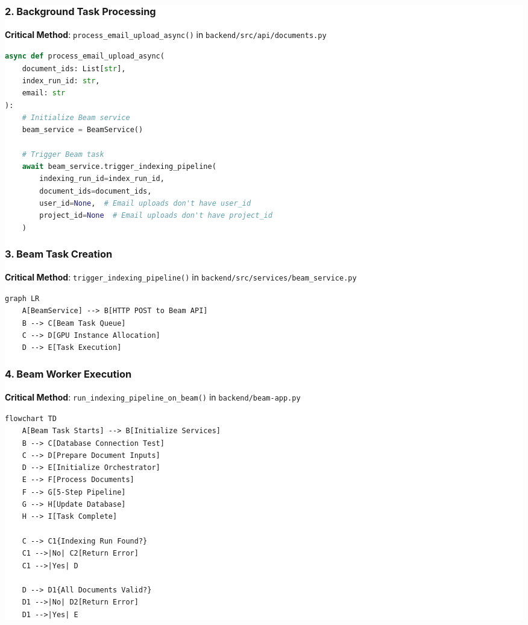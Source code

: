 ### 2. Background Task Processing

**Critical Method**: `process_email_upload_async()` in `backend/src/api/documents.py`

```python
async def process_email_upload_async(
    document_ids: List[str],
    index_run_id: str,
    email: str
):
    # Initialize Beam service
    beam_service = BeamService()
    
    # Trigger Beam task
    await beam_service.trigger_indexing_pipeline(
        indexing_run_id=index_run_id,
        document_ids=document_ids,
        user_id=None,  # Email uploads don't have user_id
        project_id=None  # Email uploads don't have project_id
    )
```

### 3. Beam Task Creation

**Critical Method**: `trigger_indexing_pipeline()` in `backend/src/services/beam_service.py`

```mermaid
graph LR
    A[BeamService] --> B[HTTP POST to Beam API]
    B --> C[Beam Task Queue]
    C --> D[GPU Instance Allocation]
    D --> E[Task Execution]
```

### 4. Beam Worker Execution

**Critical Method**: `run_indexing_pipeline_on_beam()` in `backend/beam-app.py`

```mermaid
flowchart TD
    A[Beam Task Starts] --> B[Initialize Services]
    B --> C[Database Connection Test]
    C --> D[Prepare Document Inputs]
    D --> E[Initialize Orchestrator]
    E --> F[Process Documents]
    F --> G[5-Step Pipeline]
    G --> H[Update Database]
    H --> I[Task Complete]
    
    C --> C1{Indexing Run Found?}
    C1 -->|No| C2[Return Error]
    C1 -->|Yes| D
    
    D --> D1{All Documents Valid?}
    D1 -->|No| D2[Return Error]
    D1 -->|Yes| E
```
